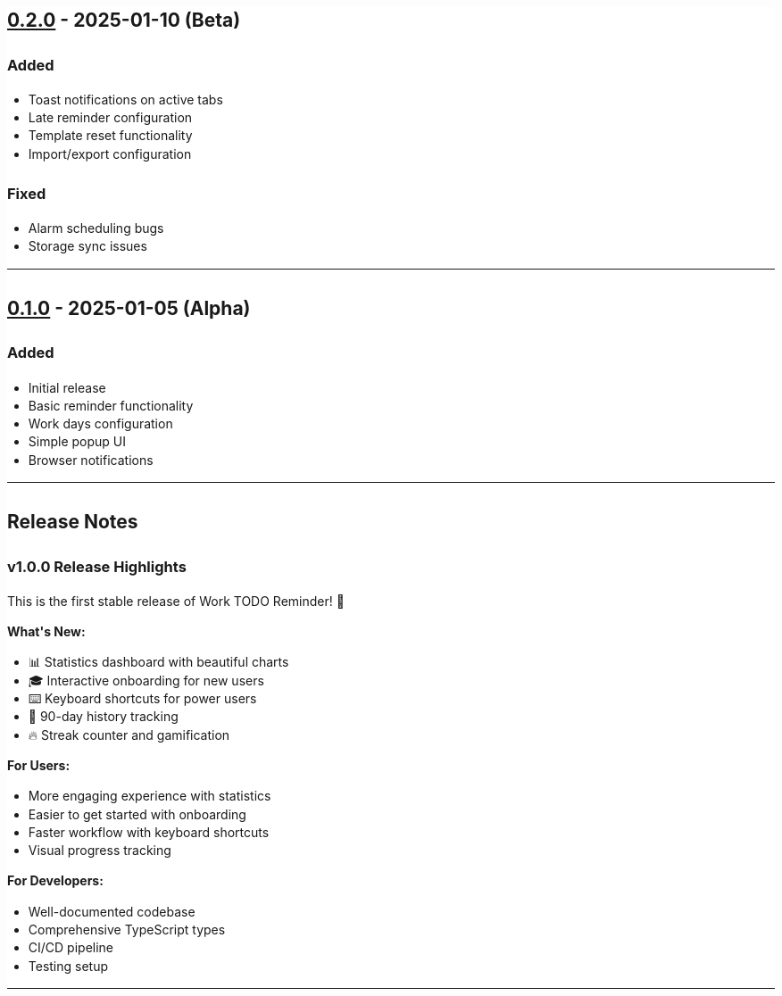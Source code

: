 ## [0.2.0] - 2025-01-10 (Beta)

### Added

- Toast notifications on active tabs
- Late reminder configuration
- Template reset functionality
- Import/export configuration

### Fixed

- Alarm scheduling bugs
- Storage sync issues

---

## [0.1.0] - 2025-01-05 (Alpha)

### Added

- Initial release
- Basic reminder functionality
- Work days configuration
- Simple popup UI
- Browser notifications

---

## Release Notes

### v1.0.0 Release Highlights

This is the first stable release of Work TODO Reminder! 🎉

**What's New:**

- 📊 Statistics dashboard with beautiful charts
- 🎓 Interactive onboarding for new users
- ⌨️ Keyboard shortcuts for power users
- 💾 90-day history tracking
- 🔥 Streak counter and gamification

**For Users:**

- More engaging experience with statistics
- Easier to get started with onboarding
- Faster workflow with keyboard shortcuts
- Visual progress tracking

**For Developers:**

- Well-documented codebase
- Comprehensive TypeScript types
- CI/CD pipeline
- Testing setup

---

[Unreleased]: https://github.com/yourusername/work-todo-reminder/compare/v1.0.0...HEAD
[1.0.0]: https://github.com/yourusername/work-todo-reminder/releases/tag/v1.0.0
[0.2.0]: https://github.com/yourusername/work-todo-reminder/releases/tag/v0.2.0
[0.1.0]: https://github.com/yourusername/work-todo-reminder/releases/tag/v0.1.0